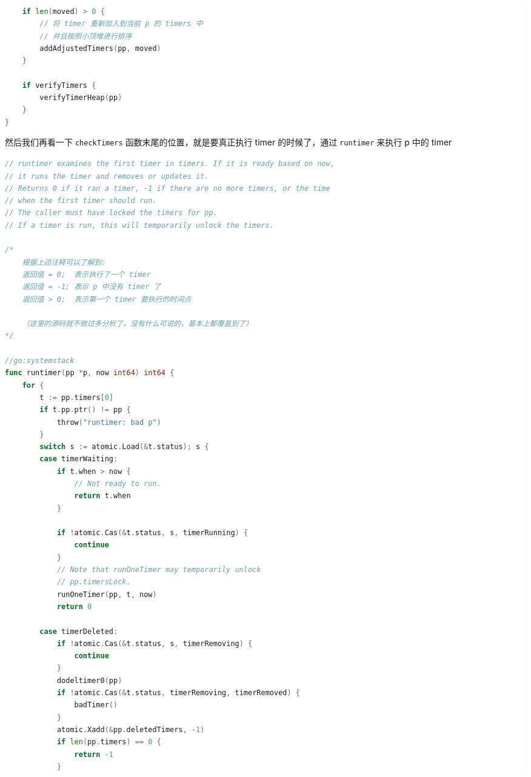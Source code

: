 ```go
	if len(moved) > 0 {
		// 将 timer 重新加入到当前 p 的 timers 中
		// 并且按照小顶堆进行排序
		addAdjustedTimers(pp, moved)
	}

	if verifyTimers {
		verifyTimerHeap(pp)
	}
}
```
然后我们再看一下 `checkTimers` 函数末尾的位置，就是要真正执行 timer 的时候了，通过 `runtimer` 来执行 p 中的 timer
```go
// runtimer examines the first timer in timers. If it is ready based on now,
// it runs the timer and removes or updates it.
// Returns 0 if it ran a timer, -1 if there are no more timers, or the time
// when the first timer should run.
// The caller must have locked the timers for pp.
// If a timer is run, this will temporarily unlock the timers.

/*
	根据上述注释可以了解到:
	返回值 = 0;  表示执行了一个 timer
	返回值 = -1; 表示 p 中没有 timer 了
	返回值 > 0;  表示第一个 timer 要执行的时间点
	
	（这里的源码就不做过多分析了，没有什么可说的，基本上都覆盖到了）
*/

//go:systemstack
func runtimer(pp *p, now int64) int64 {
	for {
		t := pp.timers[0]
		if t.pp.ptr() != pp {
			throw("runtimer: bad p")
		}
		switch s := atomic.Load(&t.status); s {
		case timerWaiting:
			if t.when > now {
				// Not ready to run.
				return t.when
			}

			if !atomic.Cas(&t.status, s, timerRunning) {
				continue
			}
			// Note that runOneTimer may temporarily unlock
			// pp.timersLock.
			runOneTimer(pp, t, now)
			return 0

		case timerDeleted:
			if !atomic.Cas(&t.status, s, timerRemoving) {
				continue
			}
			dodeltimer0(pp)
			if !atomic.Cas(&t.status, timerRemoving, timerRemoved) {
				badTimer()
			}
			atomic.Xadd(&pp.deletedTimers, -1)
			if len(pp.timers) == 0 {
				return -1
			}
```